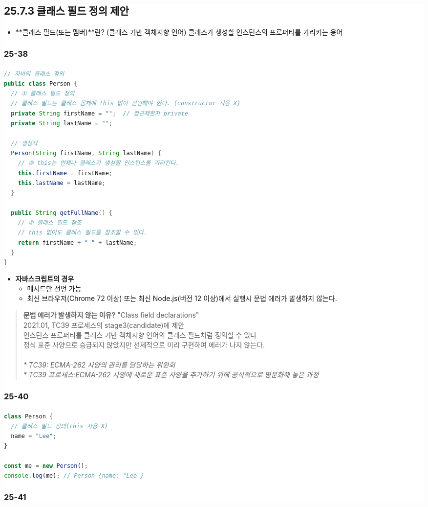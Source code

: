 ## 25.7.3 클래스 필드 정의 제안

- **클래스 필드(또는 맴버)**란?
  (클래스 기반 객체지향 언어) 클래스가 생성할 인스턴스의 프로퍼티를 가리키는 용어

### 25-38

```java
// 자바의 클래스 정의
public class Person {
  // ① 클래스 필드 정의
  // 클래스 필드는 클래스 몸체에 this 없이 선언해야 한다. (constructor 사용 X)
  private String firstName = "";  // 접근제한자 private
  private String lastName = "";

  // 생성자
  Person(String firstName, String lastName) {
    // ③ this는 언제나 클래스가 생성할 인스턴스를 가리킨다.
    this.firstName = firstName;
    this.lastName = lastName;
  }

  public String getFullName() {
    // ② 클래스 필드 참조
    // this 없이도 클래스 필드를 참조할 수 있다.
    return firstName + " " + lastName;
  }
}
```

- **자바스크립트의 경우**
  - 메서드만 선언 가능
  - 최신 브라우저(Chrome 72 이상) 또는 최신 Node.js(버전 12 이상)에서 실행시 문법 에러가 발생하지 않는다.

> **문법 에러가 발생하지 않는 이유?**
> "Class field declarations" <br> 2021.01, TC39 프로세스의 stage3(candidate)에 제안 <br> 인스턴스 프로퍼티를 클래스 기반 객체지향 언어의 클래스 필드처럼 정의할 수 있다 <br> 정식 표준 사양으로 승급되지 않았지만 선제적으로 미리 구현하여 에러가 나지 않는다. <br/><br/> _\* TC39: ECMA-262 사양의 관리를 담당하는 위원회_ <br/> _\* TC39 프로세스:ECMA-262 사양에 새로운 표준 사양을 추가하기 위해 공식적으로 명문화해 놓은 과정_

### 25-40

```javascript
class Person {
  // 클래스 필드 정의(this 사용 X)
  name = "Lee";
}

const me = new Person();
console.log(me); // Person {name: "Lee"}
```

### 25-41
